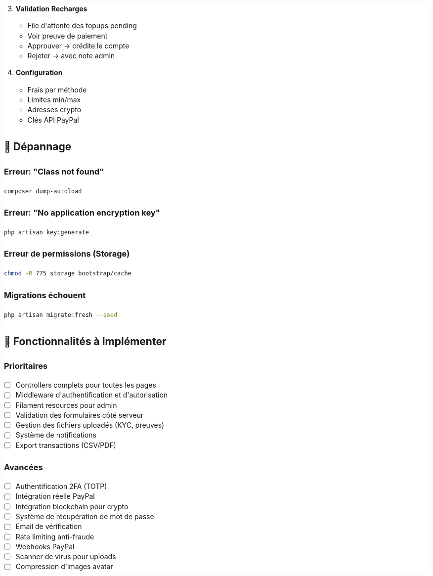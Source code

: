 3. **Validation Recharges**
   - File d'attente des topups pending
   - Voir preuve de paiement
   - Approuver → crédite le compte
   - Rejeter → avec note admin

4. **Configuration**
   - Frais par méthode
   - Limites min/max
   - Adresses crypto
   - Clés API PayPal

## 🐛 Dépannage

### Erreur: "Class not found"
```bash
composer dump-autoload
```

### Erreur: "No application encryption key"
```bash
php artisan key:generate
```

### Erreur de permissions (Storage)
```bash
chmod -R 775 storage bootstrap/cache
```

### Migrations échouent
```bash
php artisan migrate:fresh --seed
```

## 🚧 Fonctionnalités à Implémenter

### Prioritaires
- [ ] Controllers complets pour toutes les pages
- [ ] Middleware d'authentification et d'autorisation
- [ ] Filament resources pour admin
- [ ] Validation des formulaires côté serveur
- [ ] Gestion des fichiers uploadés (KYC, preuves)
- [ ] Système de notifications
- [ ] Export transactions (CSV/PDF)

### Avancées
- [ ] Authentification 2FA (TOTP)
- [ ] Intégration réelle PayPal
- [ ] Intégration blockchain pour crypto
- [ ] Système de récupération de mot de passe
- [ ] Email de vérification
- [ ] Rate limiting anti-fraude
- [ ] Webhooks PayPal
- [ ] Scanner de virus pour uploads
- [ ] Compression d'images avatar
